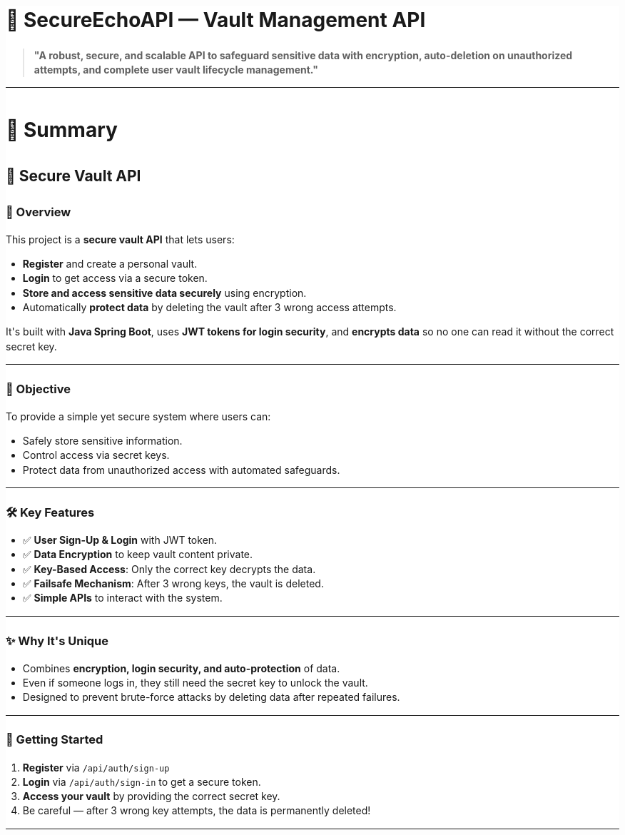# 🔐 SecureEchoAPI — Vault Management API

> **"A robust, secure, and scalable API to safeguard sensitive data with encryption, auto-deletion on unauthorized
attempts, and complete user vault lifecycle management."**

---

# 📝 Summary
## 🔐 Secure Vault API

### 📌 Overview
This project is a **secure vault API** that lets users:
- **Register** and create a personal vault.
- **Login** to get access via a secure token.
- **Store and access sensitive data securely** using encryption.
- Automatically **protect data** by deleting the vault after 3 wrong access attempts.

It's built with **Java Spring Boot**, uses **JWT tokens for login security**, and **encrypts data** so no one can read it without the correct secret key.

---

### 🎯 Objective
To provide a simple yet secure system where users can:
- Safely store sensitive information.
- Control access via secret keys.
- Protect data from unauthorized access with automated safeguards.

---

### 🛠️ Key Features
- ✅ **User Sign-Up & Login** with JWT token.
- ✅ **Data Encryption** to keep vault content private.
- ✅ **Key-Based Access**: Only the correct key decrypts the data.
- ✅ **Failsafe Mechanism**: After 3 wrong keys, the vault is deleted.
- ✅ **Simple APIs** to interact with the system.

---

### ✨ Why It's Unique
- Combines **encryption, login security, and auto-protection** of data.
- Even if someone logs in, they still need the secret key to unlock the vault.
- Designed to prevent brute-force attacks by deleting data after repeated failures.

---

### 🚀 Getting Started
1. **Register** via `/api/auth/sign-up`
2. **Login** via `/api/auth/sign-in` to get a secure token.
3. **Access your vault** by providing the correct secret key.
4. Be careful — after 3 wrong key attempts, the data is permanently deleted!

---